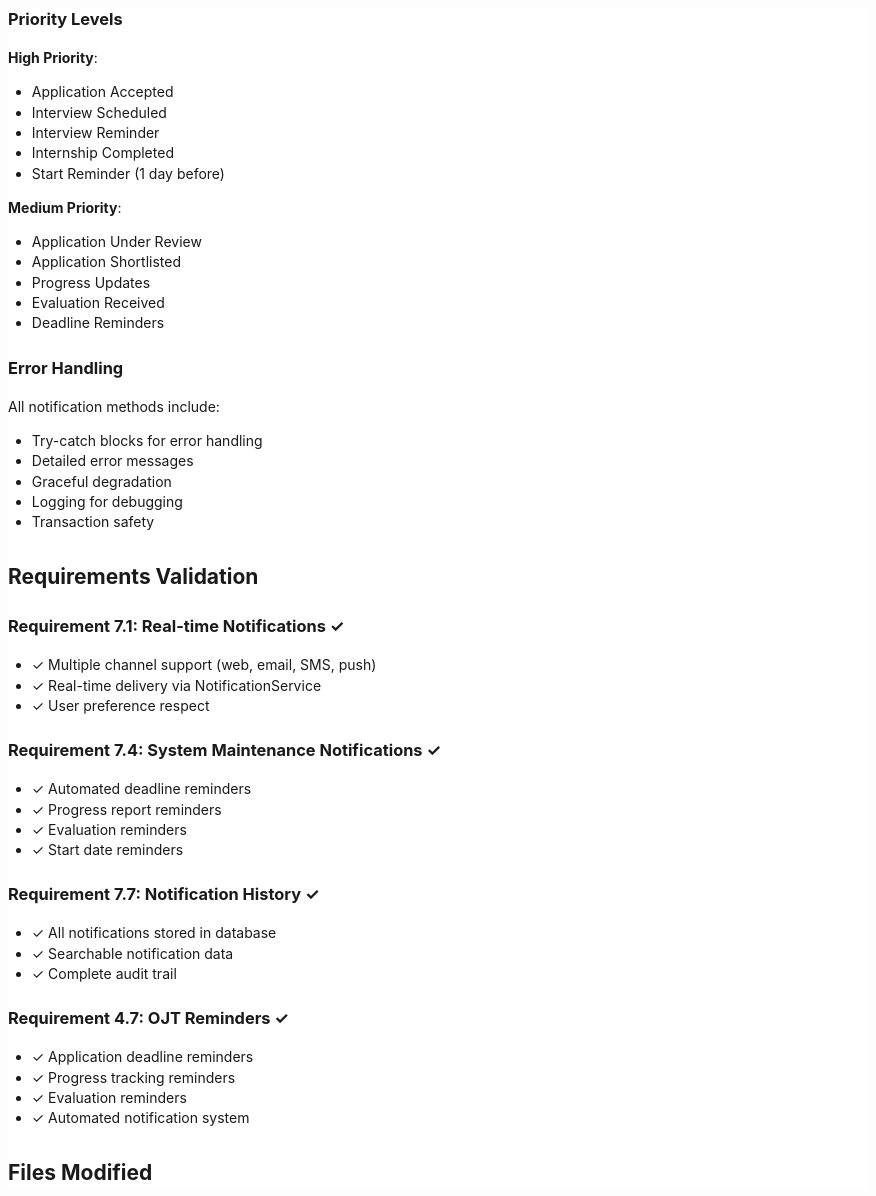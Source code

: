 ### Priority Levels

**High Priority**:
- Application Accepted
- Interview Scheduled
- Interview Reminder
- Internship Completed
- Start Reminder (1 day before)

**Medium Priority**:
- Application Under Review
- Application Shortlisted
- Progress Updates
- Evaluation Received
- Deadline Reminders

### Error Handling

All notification methods include:
- Try-catch blocks for error handling
- Detailed error messages
- Graceful degradation
- Logging for debugging
- Transaction safety

## Requirements Validation

### Requirement 7.1: Real-time Notifications ✓
- ✓ Multiple channel support (web, email, SMS, push)
- ✓ Real-time delivery via NotificationService
- ✓ User preference respect

### Requirement 7.4: System Maintenance Notifications ✓
- ✓ Automated deadline reminders
- ✓ Progress report reminders
- ✓ Evaluation reminders
- ✓ Start date reminders

### Requirement 7.7: Notification History ✓
- ✓ All notifications stored in database
- ✓ Searchable notification data
- ✓ Complete audit trail

### Requirement 4.7: OJT Reminders ✓
- ✓ Application deadline reminders
- ✓ Progress tracking reminders
- ✓ Evaluation reminders
- ✓ Automated notification system

## Files Modified
